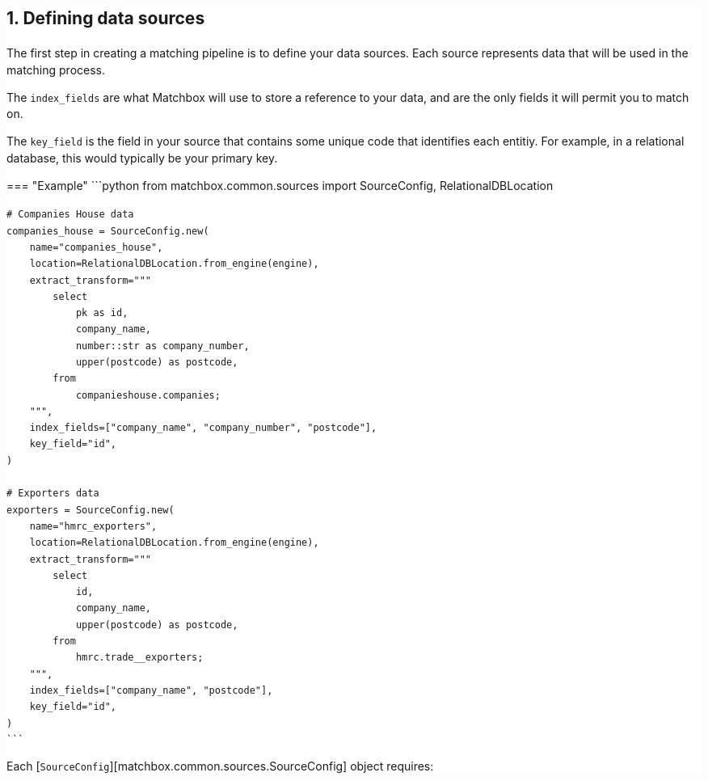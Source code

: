 ## 1. Defining data sources

The first step in creating a matching pipeline is to define your data sources. Each source represents data that will be used in the matching process.

The `index_fields` are what Matchbox will use to store a reference to your data, and are the only fields it will permit you to match on.

The `key_field` is the field in your source that contains some unique code that identifies each entitiy. For example, in a relational database, this would typically be your primary key.

=== "Example"
    ```python
    from matchbox.common.sources import SourceConfig, RelationalDBLocation
    
    # Companies House data
    companies_house = SourceConfig.new(
        name="companies_house",
        location=RelationalDBLocation.from_engine(engine),
        extract_transform="""
            select
                pk as id,
                company_name,
                number::str as company_number,
                upper(postcode) as postcode,
            from
                companieshouse.companies;
        """,
        index_fields=["company_name", "company_number", "postcode"],
        key_field="id",
    )
    
    # Exporters data
    exporters = SourceConfig.new(
        name="hmrc_exporters",
        location=RelationalDBLocation.from_engine(engine),
        extract_transform="""
            select
                id,
                company_name,
                upper(postcode) as postcode,
            from
                hmrc.trade__exporters;
        """,
        index_fields=["company_name", "postcode"],
        key_field="id",
    )
    ```

Each [`SourceConfig`][matchbox.common.sources.SourceConfig] object requires:
